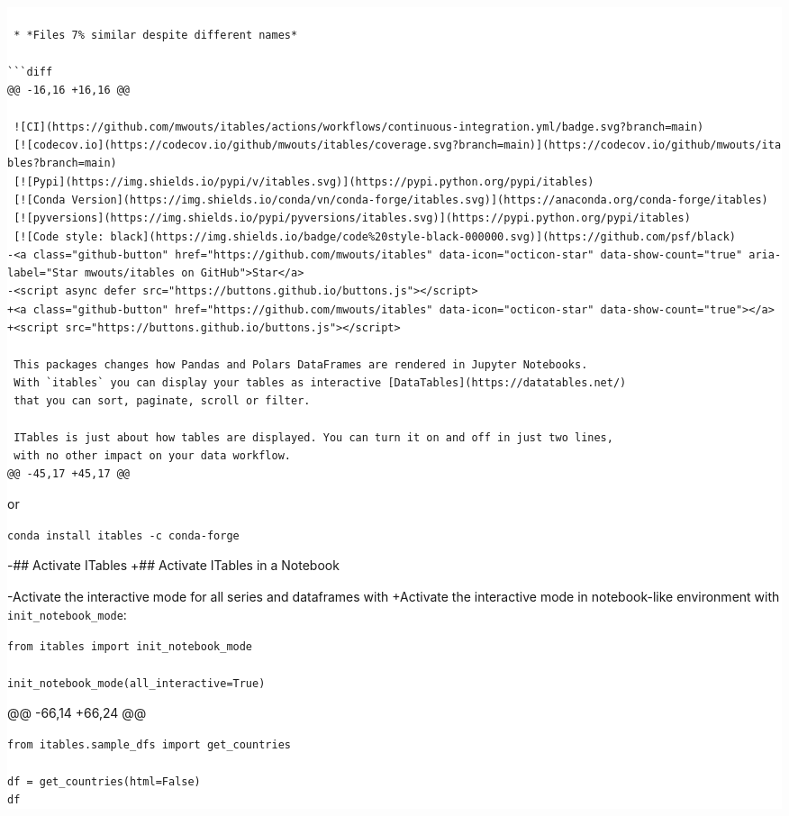 ```

 * *Files 7% similar despite different names*

```diff
@@ -16,16 +16,16 @@
 
 ![CI](https://github.com/mwouts/itables/actions/workflows/continuous-integration.yml/badge.svg?branch=main)
 [![codecov.io](https://codecov.io/github/mwouts/itables/coverage.svg?branch=main)](https://codecov.io/github/mwouts/itables?branch=main)
 [![Pypi](https://img.shields.io/pypi/v/itables.svg)](https://pypi.python.org/pypi/itables)
 [![Conda Version](https://img.shields.io/conda/vn/conda-forge/itables.svg)](https://anaconda.org/conda-forge/itables)
 [![pyversions](https://img.shields.io/pypi/pyversions/itables.svg)](https://pypi.python.org/pypi/itables)
 [![Code style: black](https://img.shields.io/badge/code%20style-black-000000.svg)](https://github.com/psf/black)
-<a class="github-button" href="https://github.com/mwouts/itables" data-icon="octicon-star" data-show-count="true" aria-label="Star mwouts/itables on GitHub">Star</a>
-<script async defer src="https://buttons.github.io/buttons.js"></script>
+<a class="github-button" href="https://github.com/mwouts/itables" data-icon="octicon-star" data-show-count="true"></a>
+<script src="https://buttons.github.io/buttons.js"></script>
 
 This packages changes how Pandas and Polars DataFrames are rendered in Jupyter Notebooks.
 With `itables` you can display your tables as interactive [DataTables](https://datatables.net/)
 that you can sort, paginate, scroll or filter.
 
 ITables is just about how tables are displayed. You can turn it on and off in just two lines,
 with no other impact on your data workflow.
@@ -45,17 +45,17 @@
 ```
 
 or
 ```shell
 conda install itables -c conda-forge
 ```
 
-## Activate ITables
+## Activate ITables in a Notebook
 
-Activate the interactive mode for all series and dataframes with
+Activate the interactive mode in notebook-like environment with `init_notebook_mode`:
 
 ```{code-cell}
 from itables import init_notebook_mode
 
 init_notebook_mode(all_interactive=True)
 ```
 
@@ -66,14 +66,24 @@
 ```{code-cell}
 from itables.sample_dfs import get_countries
 
 df = get_countries(html=False)
 df
 ```
 